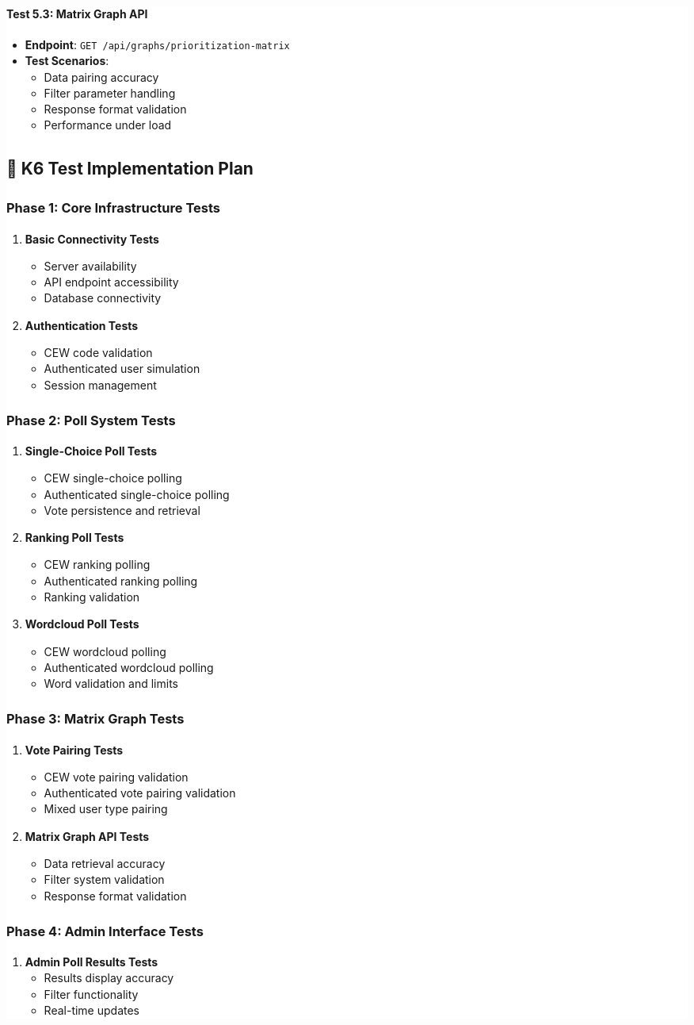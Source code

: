 #### **Test 5.3: Matrix Graph API**
- **Endpoint**: `GET /api/graphs/prioritization-matrix`
- **Test Scenarios**:
  - Data pairing accuracy
  - Filter parameter handling
  - Response format validation
  - Performance under load

## 🚀 **K6 Test Implementation Plan**

### **Phase 1: Core Infrastructure Tests**
1. **Basic Connectivity Tests**
   - Server availability
   - API endpoint accessibility
   - Database connectivity

2. **Authentication Tests**
   - CEW code validation
   - Authenticated user simulation
   - Session management

### **Phase 2: Poll System Tests**
1. **Single-Choice Poll Tests**
   - CEW single-choice polling
   - Authenticated single-choice polling
   - Vote persistence and retrieval

2. **Ranking Poll Tests**
   - CEW ranking polling
   - Authenticated ranking polling
   - Ranking validation

3. **Wordcloud Poll Tests**
   - CEW wordcloud polling
   - Authenticated wordcloud polling
   - Word validation and limits

### **Phase 3: Matrix Graph Tests**
1. **Vote Pairing Tests**
   - CEW vote pairing validation
   - Authenticated vote pairing validation
   - Mixed user type pairing

2. **Matrix Graph API Tests**
   - Data retrieval accuracy
   - Filter system validation
   - Response format validation

### **Phase 4: Admin Interface Tests**
1. **Admin Poll Results Tests**
   - Results display accuracy
   - Filter functionality
   - Real-time updates
